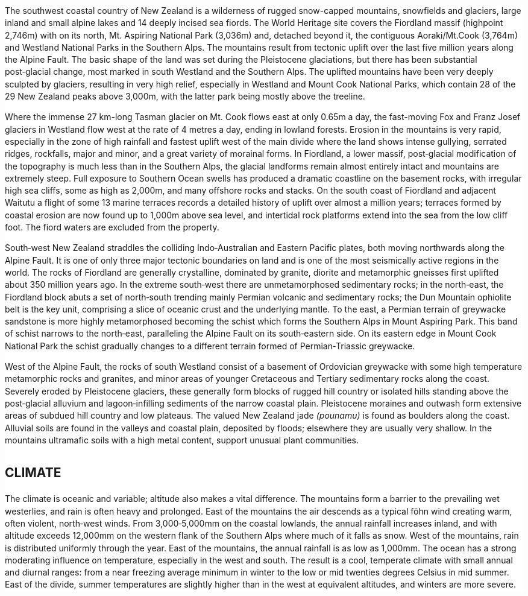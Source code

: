 The southwest coastal country of New Zealand is a wilderness of rugged snow-capped mountains, snowfields and glaciers, large inland and small alpine lakes and 14 deeply incised sea fiords. The World Heritage site covers the Fiordland massif (highpoint 2,746m) with on its north, Mt. Aspiring National Park (3,036m) and, detached beyond it, the contiguous Aoraki/Mt.Cook (3,764m) and Westland National Parks in the Southern Alps. The mountains result from tectonic uplift over the last five million years along the Alpine Fault. The basic shape of the land was set during the Pleistocene glaciations, but there has been substantial post‑glacial change, most marked in south Westland and the Southern Alps. The uplifted mountains have been very deeply sculpted by glaciers, resulting in very high relief, especially in Westland and Mount Cook National Parks, which contain 28 of the 29 New Zealand peaks above 3,000m, with the latter park being mostly above the treeline.

Where the immense 27 km-long Tasman glacier on Mt. Cook flows east at only 0.65m a day, the fast-moving Fox and Franz Josef glaciers in Westland flow west at the rate of 4 metres a day, ending in lowland forests. Erosion in the mountains is very rapid, especially in the zone of high rainfall and fastest uplift west of the main divide where the land shows intense gullying, serrated ridges, rockfalls, major and minor, and a great variety of morainal forms. In Fiordland, a lower massif, post‑glacial modification of the topography is much less than in the Southern Alps, the glacial landforms remain almost entirely intact and mountains are extremely steep. Full exposure to Southern Ocean swells has produced a dramatic coastline on the basement rocks, with irregular high sea cliffs, some as high as 2,000m, and many offshore rocks and stacks. On the south coast of Fiordland and adjacent Waitutu a flight of some 13 marine terraces records a detailed history of uplift over almost a million years; terraces formed by coastal erosion are now found up to 1,000m above sea level, and intertidal rock platforms extend into the sea from the low cliff foot. The fiord waters are excluded from the property.

South‑west New Zealand straddles the colliding Indo‑Australian and Eastern Pacific plates, both moving northwards along the Alpine Fault. It is one of only three major tectonic boundaries on land and is one of the most seismically active regions in the world. The rocks of Fiordland are generally crystalline, dominated by granite, diorite and metamorphic gneisses first uplifted about 350 million years ago. In the extreme south‑west there are unmetamorphosed sedimentary rocks; in the north‑east, the Fiordland block abuts a set of north‑south trending mainly Permian volcanic and sedimentary rocks; the Dun Mountain ophiolite belt is the key unit, comprising a slice of oceanic crust and the underlying mantle. To the east, a Permian terrain of greywacke sandstone is more highly metamorphosed becoming the schist which forms the Southern Alps in Mount Aspiring Park. This band of schist narrows to the north‑east, paralleling the Alpine Fault on its south‑eastern side. On its eastern edge in Mount Cook National Park the schist gradually changes to a different terrain formed of Permian‑Triassic greywacke.

West of the Alpine Fault, the rocks of south Westland consist of a basement of Ordovician greywacke with some high temperature metamorphic rocks and granites, and minor areas of younger Cretaceous and Tertiary sedimentary rocks along the coast. Severely eroded by Pleistocene glaciers, these generally form blocks of rugged hill country or isolated hills standing above the post‑glacial alluvium and lagoon‑infilling sediments of the narrow coastal plain. Pleistocene moraines and outwash form extensive areas of subdued hill country and low plateaus. The valued New Zealand jade *(pounamu)* is found as boulders along the coast. Alluvial soils are found in the valleys and coastal plain, deposited by floods; elsewhere they are usually very shallow. In the mountains ultramafic soils with a high metal content, support unusual plant communities.

CLIMATE
-------

The climate is oceanic and variable; altitude also makes a vital difference. The mountains form a barrier to the prevailing wet westerlies, and rain is often heavy and prolonged. East of the mountains the air descends as a typical föhn wind creating warm, often violent, north‑west winds. From 3,000‑5,000mm on the coastal lowlands, the annual rainfall increases inland, and with altitude exceeds 12,000mm on the western flank of the Southern Alps where much of it falls as snow. West of the mountains, rain is distributed uniformly through the year. East of the mountains, the annual rainfall is as low as 1,000mm. The ocean has a strong moderating influence on temperature, especially in the west and south. The result is a cool, temperate climate with small annual and diurnal ranges: from a near freezing average minimum in winter to the low or mid twenties degrees Celsius in mid summer. East of the divide, summer temperatures are slightly higher than in the west at equivalent altitudes, and winters are more severe.
